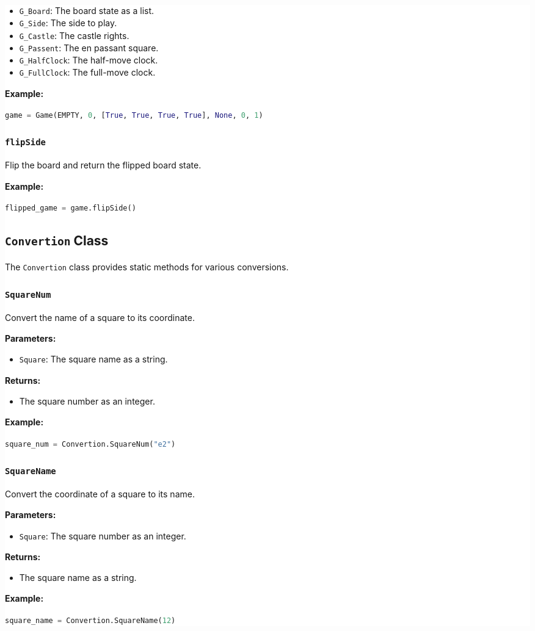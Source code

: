 - `G_Board`: The board state as a list.
- `G_Side`: The side to play.
- `G_Castle`: The castle rights.
- `G_Passent`: The en passant square.
- `G_HalfClock`: The half-move clock.
- `G_FullClock`: The full-move clock.

**Example:**

```python
game = Game(EMPTY, 0, [True, True, True, True], None, 0, 1)
```

### `flipSide`

Flip the board and return the flipped board state.

**Example:**

```python
flipped_game = game.flipSide()
```

## `Convertion` Class

The `Convertion` class provides static methods for various conversions.

### `SquareNum`

Convert the name of a square to its coordinate.

**Parameters:**

- `Square`: The square name as a string.

**Returns:**

- The square number as an integer.

**Example:**

```python
square_num = Convertion.SquareNum("e2")
```

### `SquareName`

Convert the coordinate of a square to its name.

**Parameters:**

- `Square`: The square number as an integer.

**Returns:**

- The square name as a string.

**Example:**

```python
square_name = Convertion.SquareName(12)
```
